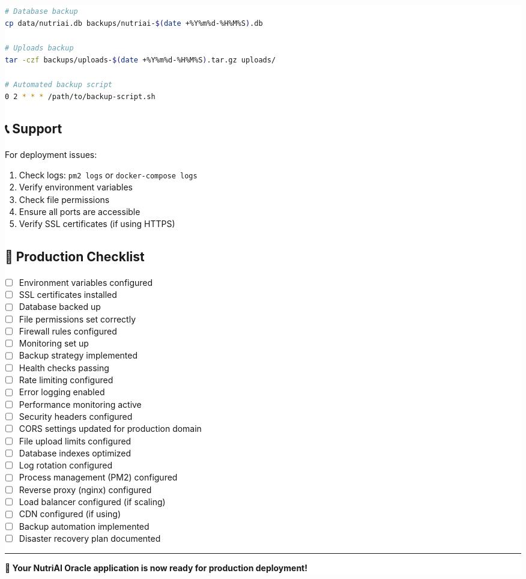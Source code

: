 ```bash
# Database backup
cp data/nutriai.db backups/nutriai-$(date +%Y%m%d-%H%M%S).db

# Uploads backup
tar -czf backups/uploads-$(date +%Y%m%d-%H%M%S).tar.gz uploads/

# Automated backup script
0 2 * * * /path/to/backup-script.sh
```

## 📞 Support

For deployment issues:
1. Check logs: `pm2 logs` or `docker-compose logs`
2. Verify environment variables
3. Check file permissions
4. Ensure all ports are accessible
5. Verify SSL certificates (if using HTTPS)

## 🎯 Production Checklist

- [ ] Environment variables configured
- [ ] SSL certificates installed
- [ ] Database backed up
- [ ] File permissions set correctly
- [ ] Firewall rules configured
- [ ] Monitoring set up
- [ ] Backup strategy implemented
- [ ] Health checks passing
- [ ] Rate limiting configured
- [ ] Error logging enabled
- [ ] Performance monitoring active
- [ ] Security headers configured
- [ ] CORS settings updated for production domain
- [ ] File upload limits configured
- [ ] Database indexes optimized
- [ ] Log rotation configured
- [ ] Process management (PM2) configured
- [ ] Reverse proxy (nginx) configured
- [ ] Load balancer configured (if scaling)
- [ ] CDN configured (if using)
- [ ] Backup automation implemented
- [ ] Disaster recovery plan documented

---

**🚀 Your NutriAI Oracle application is now ready for production deployment!**

